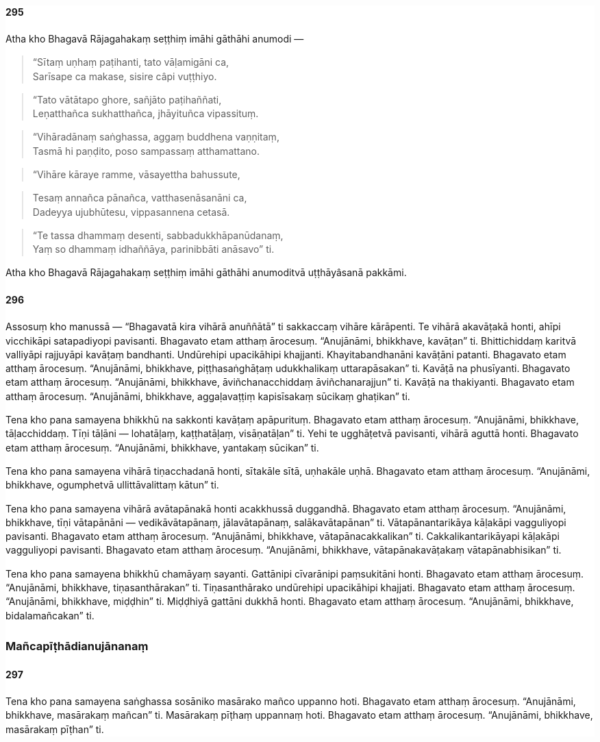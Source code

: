 #### 295

Atha kho Bhagavā Rājagahakaṃ seṭṭhiṃ imāhi gāthāhi anumodi —

> “Sītaṃ uṇhaṃ paṭihanti, tato vāḷamigāni ca,  
> Sarīsape ca makase, sisire câpi vuṭṭhiyo.

> “Tato vātātapo ghore, sañjāto paṭihaññati,  
> Leṇatthañca sukhatthañca, jhāyituñca vipassituṃ.

> “Vihāradānaṃ saṅghassa, aggaṃ buddhena vaṇṇitaṃ,  
> Tasmā hi paṇḍito, poso sampassaṃ atthamattano.

> “Vihāre kāraye ramme, vāsayettha bahussute,

> Tesaṃ annañca pānañca, vatthasenāsanāni ca,  
> Dadeyya ujubhūtesu, vippasannena cetasā.

> “Te tassa dhammaṃ desenti, sabbadukkhāpanūdanaṃ,  
> Yaṃ so dhammaṃ idhaññāya, parinibbāti anāsavo” ti.

Atha kho Bhagavā Rājagahakaṃ seṭṭhiṃ imāhi gāthāhi anumoditvā uṭṭhāyâsanā pakkāmi.

#### 296

Assosuṃ kho manussā — “Bhagavatā kira vihārā anuññātā” ti sakkaccaṃ vihāre kārāpenti. Te vihārā akavāṭakā honti, ahīpi vicchikāpi satapadiyopi pavisanti. Bhagavato etam atthaṃ ārocesuṃ. “Anujānāmi, bhikkhave, kavāṭan” ti. Bhittichiddaṃ karitvā valliyāpi rajjuyāpi kavāṭaṃ bandhanti. Undūrehipi upacikāhipi khajjanti. Khayitabandhanāni kavāṭāni patanti. Bhagavato etam atthaṃ ārocesuṃ. “Anujānāmi, bhikkhave, piṭṭhasaṅghāṭaṃ udukkhalikaṃ uttarapāsakan” ti. Kavāṭā na phusīyanti. Bhagavato etam atthaṃ ārocesuṃ. “Anujānāmi, bhikkhave, āviñchanacchiddaṃ āviñchanarajjun” ti. Kavāṭā na thakiyanti. Bhagavato etam atthaṃ ārocesuṃ. “Anujānāmi, bhikkhave, aggaḷavaṭṭiṃ kapisīsakaṃ sūcikaṃ ghaṭikan” ti.

Tena kho pana samayena bhikkhū na sakkonti kavāṭaṃ apāpurituṃ. Bhagavato etam atthaṃ ārocesuṃ. “Anujānāmi, bhikkhave, tāḷacchiddaṃ. Tīṇi tāḷāni — lohatāḷaṃ, kaṭṭhatāḷaṃ, visāṇatāḷan” ti. Yehi te ugghāṭetvā pavisanti, vihārā aguttā honti. Bhagavato etam atthaṃ ārocesuṃ. “Anujānāmi, bhikkhave, yantakaṃ sūcikan” ti.

Tena kho pana samayena vihārā tiṇacchadanā honti, sītakāle sītā, uṇhakāle uṇhā. Bhagavato etam atthaṃ ārocesuṃ. “Anujānāmi, bhikkhave, ogumphetvā ullittāvalittaṃ kātun” ti.

Tena kho pana samayena vihārā avātapānakā honti acakkhussā duggandhā. Bhagavato etam atthaṃ ārocesuṃ. “Anujānāmi, bhikkhave, tīṇi vātapānāni — vedikāvātapānaṃ, jālavātapānaṃ, salākavātapānan” ti. Vātapānantarikāya kāḷakāpi vagguliyopi pavisanti. Bhagavato etam atthaṃ ārocesuṃ. “Anujānāmi, bhikkhave, vātapānacakkalikan” ti. Cakkalikantarikāyapi kāḷakāpi vagguliyopi pavisanti. Bhagavato etam atthaṃ ārocesuṃ. “Anujānāmi, bhikkhave, vātapānakavāṭakaṃ vātapānabhisikan” ti.

Tena kho pana samayena bhikkhū chamāyaṃ sayanti. Gattānipi cīvarānipi paṃsukitāni honti. Bhagavato etam atthaṃ ārocesuṃ. “Anujānāmi, bhikkhave, tiṇasanthārakan” ti. Tiṇasanthārako undūrehipi upacikāhipi khajjati. Bhagavato etam atthaṃ ārocesuṃ. “Anujānāmi, bhikkhave, miḍḍhin” ti. Miḍḍhiyā gattāni dukkhā honti. Bhagavato etam atthaṃ ārocesuṃ. “Anujānāmi, bhikkhave, bidalamañcakan” ti.

### Mañcapīṭhādianujānanaṃ

#### 297

Tena kho pana samayena saṅghassa sosāniko masārako mañco uppanno hoti. Bhagavato etam atthaṃ ārocesuṃ. “Anujānāmi, bhikkhave, masārakaṃ mañcan” ti. Masārakaṃ pīṭhaṃ uppannaṃ hoti. Bhagavato etam atthaṃ ārocesuṃ. “Anujānāmi, bhikkhave, masārakaṃ pīṭhan” ti.
